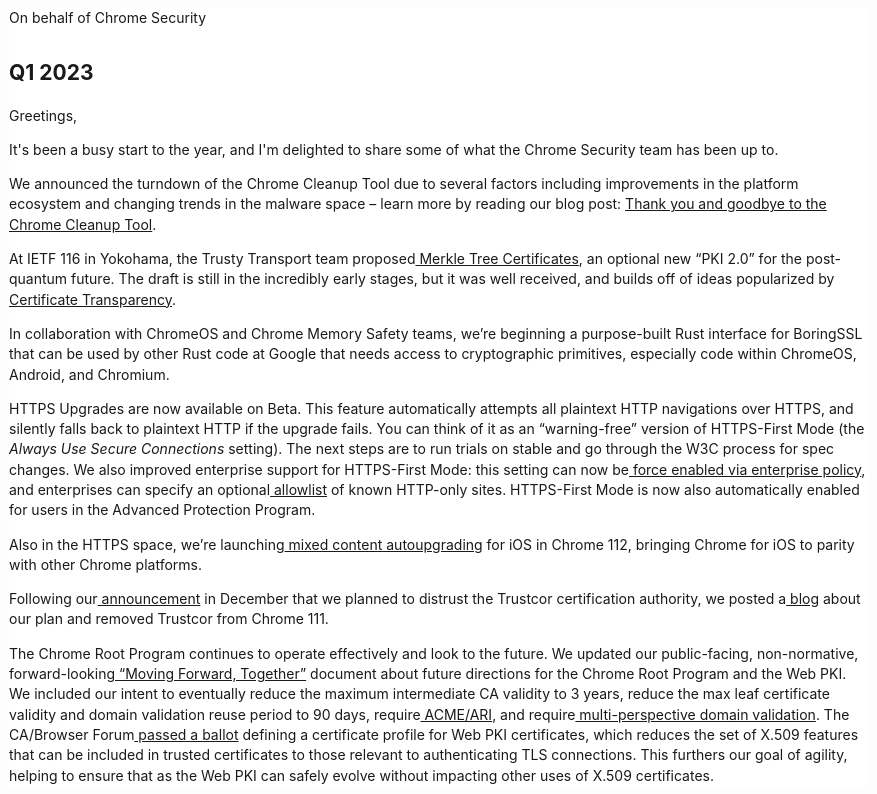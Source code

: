 On behalf of Chrome Security

## Q1 2023

Greetings,

It's been a busy start to the year, and I'm delighted to share some of what the Chrome Security team has been up to.

We announced the turndown of the Chrome Cleanup Tool due to several factors including improvements in the platform ecosystem and changing trends in the malware space – learn more by reading our blog post: [Thank you and goodbye to the Chrome Cleanup Tool](https://security.googleblog.com/2023/03/thank-you-and-goodbye-to-chrome-cleanup.html).

At IETF 116 in Yokohama, the Trusty Transport team proposed[ Merkle Tree Certificates](https://www.ietf.org/id/draft-davidben-tls-merkle-tree-certs-00.html), an optional new “PKI 2.0” for the post-quantum future. The draft is still in the incredibly early stages, but it was well received, and builds off of ideas popularized by [Certificate Transparency](https://certificate.transparency.dev/).

In collaboration with ChromeOS and Chrome Memory Safety teams, we’re beginning a purpose-built Rust interface for BoringSSL that can be used by other Rust code at Google that needs access to cryptographic primitives, especially code within ChromeOS, Android, and Chromium.

HTTPS Upgrades are now available on Beta. This feature automatically attempts all plaintext HTTP navigations over HTTPS, and silently falls back to plaintext HTTP if the upgrade fails. You can think of it as an “warning-free” version of HTTPS-First Mode (the _Always Use Secure Connections_ setting). The next steps are to run trials on stable and go through the W3C process for spec changes. We also improved enterprise support for HTTPS-First Mode: this setting can now be[ force enabled via enterprise policy](https://chromeenterprise.google/policies/#HttpsOnlyMode), and enterprises can specify an optional[ allowlist](https://chromeenterprise.google/policies/#HttpAllowlist) of known HTTP-only sites. HTTPS-First Mode is now also automatically enabled for users in the Advanced Protection Program.

Also in the HTTPS space, we’re launching[ mixed content autoupgrading](https://docs.google.com/document/d/1dp-kuN25wnEbMPNWBxM8LvOjyeydWpXPklNnGcsWK1o/edit) for iOS in Chrome 112, bringing Chrome for iOS to parity with other Chrome platforms.

Following our[ announcement](https://groups.google.com/a/mozilla.org/g/dev-security-policy/c/oxX69KFvsm4/m/PKpJf5W6AQAJ) in December that we planned to distrust the Trustcor certification authority, we posted a[ blog](https://security.googleblog.com/2023/01/sustaining-digital-certificate-security_13.html) about our plan and removed Trustcor from Chrome 111.

The Chrome Root Program continues to operate effectively and look to the future. We updated our public-facing, non-normative, forward-looking[ “Moving Forward, Together”](https://www.chromium.org/Home/chromium-security/root-ca-policy/moving-forward-together/) document about future directions for the Chrome Root Program and the Web PKI. We included our intent to eventually reduce the maximum intermediate CA validity to 3 years, reduce the max leaf certificate validity and domain validation reuse period to 90 days, require[ ACME/ARI](https://letsencrypt.org/2023/03/23/improving-resliiency-and-reliability-with-ari.html), and require[ multi-perspective domain validation](https://letsencrypt.org/2020/02/19/multi-perspective-validation.html). The CA/Browser Forum[ passed a ballot](https://cabforum.org/2023/03/17/ballot-sc62v2-certificate-profiles-update/) defining a certificate profile for Web PKI certificates, which reduces the set of X.509 features that can be included in trusted certificates to those relevant to authenticating TLS connections. This furthers our goal of agility, helping to ensure that as the Web PKI can safely evolve without impacting other uses of X.509 certificates. 
